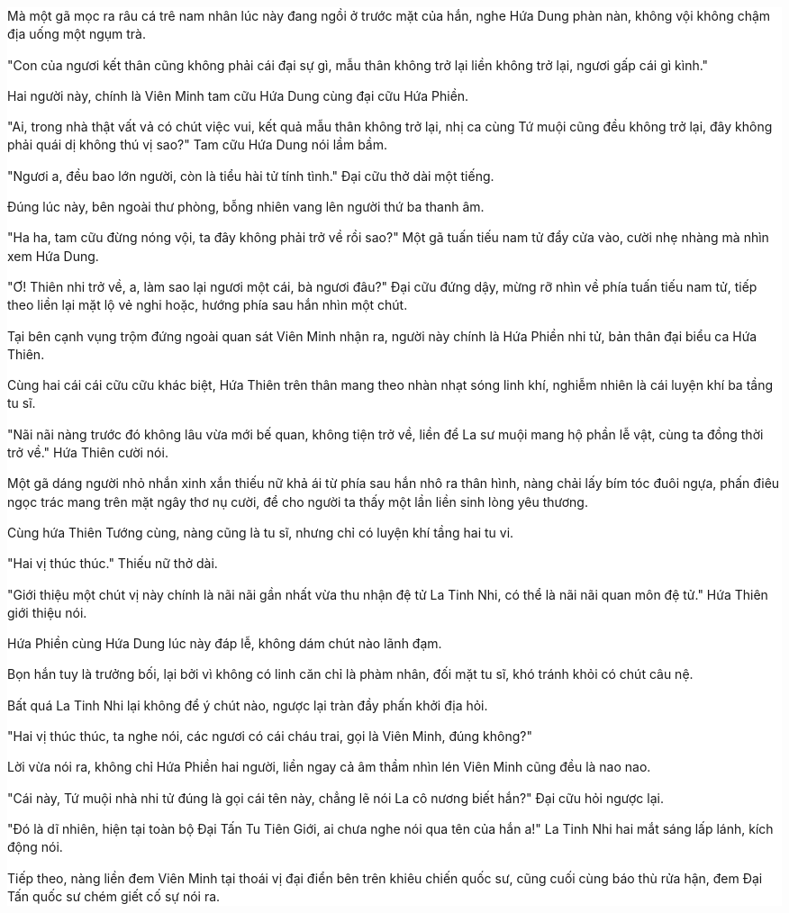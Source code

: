 Mà một gã mọc ra râu cá trê nam nhân lúc này đang ngồi ở trước mặt của hắn, nghe Hứa Dung phàn nàn, không vội không chậm địa uống một ngụm trà.

"Con của ngươi kết thân cũng không phải cái đại sự gì, mẫu thân không trở lại liền không trở lại, ngươi gấp cái gì kình."

Hai người này, chính là Viên Minh tam cữu Hứa Dung cùng đại cữu Hứa Phiền.

"Ai, trong nhà thật vất vả có chút việc vui, kết quả mẫu thân không trở lại, nhị ca cùng Tứ muội cũng đều không trở lại, đây không phải quái dị không thú vị sao?" Tam cữu Hứa Dung nói lầm bầm.

"Ngươi a, đều bao lớn người, còn là tiểu hài tử tính tình." Đại cữu thở dài một tiếng.

Đúng lúc này, bên ngoài thư phòng, bỗng nhiên vang lên người thứ ba thanh âm.

"Ha ha, tam cữu đừng nóng vội, ta đây không phải trở về rồi sao?" Một gã tuấn tiếu nam tử đẩy cửa vào, cười nhẹ nhàng mà nhìn xem Hứa Dung.

"Ơ! Thiên nhi trở về, a, làm sao lại ngươi một cái, bà ngươi đâu?" Đại cữu đứng dậy, mừng rỡ nhìn về phía tuấn tiếu nam tử, tiếp theo liền lại mặt lộ vẻ nghi hoặc, hướng phía sau hắn nhìn một chút.

Tại bên cạnh vụng trộm đứng ngoài quan sát Viên Minh nhận ra, người này chính là Hứa Phiền nhi tử, bản thân đại biểu ca Hứa Thiên.

Cùng hai cái cái cữu cữu khác biệt, Hứa Thiên trên thân mang theo nhàn nhạt sóng linh khí, nghiễm nhiên là cái luyện khí ba tầng tu sĩ.

"Nãi nãi nàng trước đó không lâu vừa mới bế quan, không tiện trở về, liền để La sư muội mang hộ phần lễ vật, cùng ta đồng thời trở về." Hứa Thiên cười nói.

Một gã dáng người nhỏ nhắn xinh xắn thiếu nữ khả ái từ phía sau hắn nhô ra thân hình, nàng chải lấy bím tóc đuôi ngựa, phấn điêu ngọc trác mang trên mặt ngây thơ nụ cười, để cho người ta thấy một lần liền sinh lòng yêu thương.

Cùng hứa Thiên Tướng cùng, nàng cũng là tu sĩ, nhưng chỉ có luyện khí tầng hai tu vi.

"Hai vị thúc thúc." Thiếu nữ thở dài.

"Giới thiệu một chút vị này chính là nãi nãi gần nhất vừa thu nhận đệ tử La Tinh Nhi, có thể là nãi nãi quan môn đệ tử." Hứa Thiên giới thiệu nói.

Hứa Phiền cùng Hứa Dung lúc này đáp lễ, không dám chút nào lãnh đạm.

Bọn hắn tuy là trưởng bối, lại bởi vì không có linh căn chỉ là phàm nhân, đối mặt tu sĩ, khó tránh khỏi có chút câu nệ.

Bất quá La Tinh Nhi lại không để ý chút nào, ngược lại tràn đầy phấn khởi địa hỏi.

"Hai vị thúc thúc, ta nghe nói, các ngươi có cái cháu trai, gọi là Viên Minh, đúng không?"

Lời vừa nói ra, không chỉ Hứa Phiền hai người, liền ngay cả âm thầm nhìn lén Viên Minh cũng đều là nao nao.

"Cái này, Tứ muội nhà nhi tử đúng là gọi cái tên này, chẳng lẽ nói La cô nương biết hắn?" Đại cữu hỏi ngược lại.

"Đó là dĩ nhiên, hiện tại toàn bộ Đại Tấn Tu Tiên Giới, ai chưa nghe nói qua tên của hắn a!" La Tinh Nhi hai mắt sáng lấp lánh, kích động nói.

Tiếp theo, nàng liền đem Viên Minh tại thoái vị đại điển bên trên khiêu chiến quốc sư, cũng cuối cùng báo thù rửa hận, đem Đại Tấn quốc sư chém giết cố sự nói ra.
